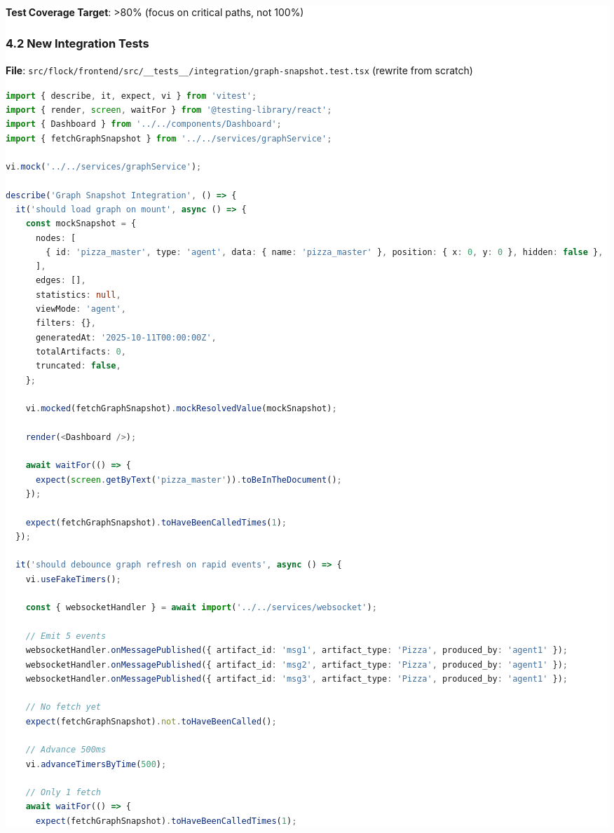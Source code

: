 **Test Coverage Target**: >80% (focus on critical paths, not 100%)

### 4.2 New Integration Tests

**File**: `src/flock/frontend/src/__tests__/integration/graph-snapshot.test.tsx` (rewrite from scratch)

```typescript
import { describe, it, expect, vi } from 'vitest';
import { render, screen, waitFor } from '@testing-library/react';
import { Dashboard } from '../../components/Dashboard';
import { fetchGraphSnapshot } from '../../services/graphService';

vi.mock('../../services/graphService');

describe('Graph Snapshot Integration', () => {
  it('should load graph on mount', async () => {
    const mockSnapshot = {
      nodes: [
        { id: 'pizza_master', type: 'agent', data: { name: 'pizza_master' }, position: { x: 0, y: 0 }, hidden: false },
      ],
      edges: [],
      statistics: null,
      viewMode: 'agent',
      filters: {},
      generatedAt: '2025-10-11T00:00:00Z',
      totalArtifacts: 0,
      truncated: false,
    };

    vi.mocked(fetchGraphSnapshot).mockResolvedValue(mockSnapshot);

    render(<Dashboard />);

    await waitFor(() => {
      expect(screen.getByText('pizza_master')).toBeInTheDocument();
    });

    expect(fetchGraphSnapshot).toHaveBeenCalledTimes(1);
  });

  it('should debounce graph refresh on rapid events', async () => {
    vi.useFakeTimers();

    const { websocketHandler } = await import('../../services/websocket');

    // Emit 5 events
    websocketHandler.onMessagePublished({ artifact_id: 'msg1', artifact_type: 'Pizza', produced_by: 'agent1' });
    websocketHandler.onMessagePublished({ artifact_id: 'msg2', artifact_type: 'Pizza', produced_by: 'agent1' });
    websocketHandler.onMessagePublished({ artifact_id: 'msg3', artifact_type: 'Pizza', produced_by: 'agent1' });

    // No fetch yet
    expect(fetchGraphSnapshot).not.toHaveBeenCalled();

    // Advance 500ms
    vi.advanceTimersByTime(500);

    // Only 1 fetch
    await waitFor(() => {
      expect(fetchGraphSnapshot).toHaveBeenCalledTimes(1);
```